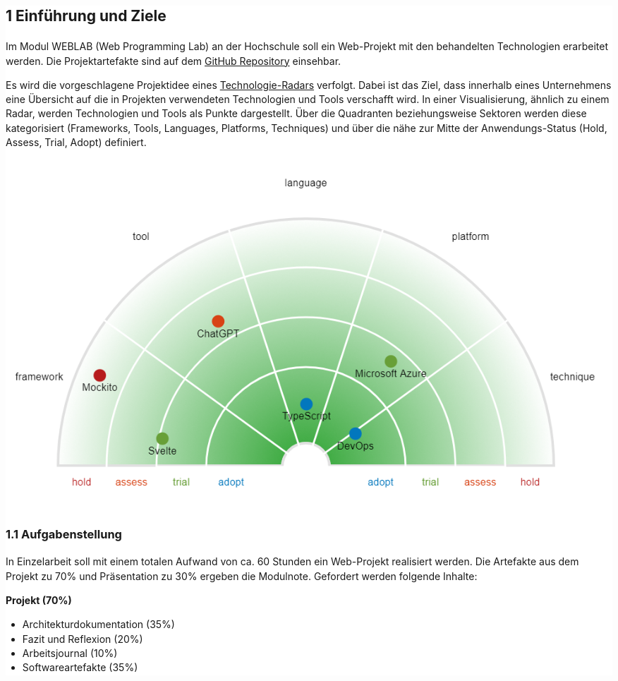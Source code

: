 ## 1 Einführung und Ziele

Im Modul WEBLAB (Web Programming Lab) an der Hochschule soll ein Web-Projekt mit den behandelten Technologien erarbeitet werden. Die Projektartefakte sind auf dem [GitHub Repository](https://github.com/go-hslu/weblab_project) einsehbar.

Es wird die vorgeschlagene Projektidee eines [Technologie-Radars](https://www.thoughtworks.com/radar) verfolgt. Dabei ist das Ziel, dass innerhalb eines Unternehmens eine Übersicht auf die in Projekten verwendeten Technologien und Tools verschafft wird. In einer Visualisierung, ähnlich zu einem Radar, werden Technologien und Tools als Punkte dargestellt. Über die Quadranten beziehungsweise Sektoren werden diese kategorisiert (Frameworks, Tools, Languages, Platforms, Techniques) und über die nähe zur Mitte der Anwendungs-Status (Hold, Assess, Trial, Adopt) definiert.

![Screenshot des Radars](docs/images/ScreenshotRadar.png)

### 1.1 Aufgabenstellung

In Einzelarbeit soll mit einem totalen Aufwand von ca. 60 Stunden ein Web-Projekt realisiert werden. Die Artefakte aus dem Projekt zu 70% und Präsentation zu 30% ergeben die Modulnote. Gefordert werden folgende Inhalte:

**Projekt (70%)**
- Architekturdokumentation (35%)
- Fazit und Reflexion (20%)
- Arbeitsjournal (10%)
- Softwareartefakte (35%)
